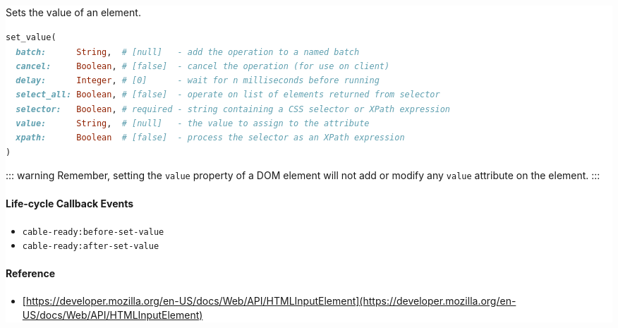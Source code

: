 Sets the value of an element.

```ruby
set_value(
  batch:      String,  # [null]   - add the operation to a named batch
  cancel:     Boolean, # [false]  - cancel the operation (for use on client)
  delay:      Integer, # [0]      - wait for n milliseconds before running
  select_all: Boolean, # [false]  - operate on list of elements returned from selector
  selector:   Boolean, # required - string containing a CSS selector or XPath expression
  value:      String,  # [null]   - the value to assign to the attribute
  xpath:      Boolean  # [false]  - process the selector as an XPath expression
)
```

::: warning
Remember, setting the `value` property of a DOM element will not add or modify any `value` attribute on the element.
:::

#### Life-cycle Callback Events

* `cable-ready:before-set-value`
* `cable-ready:after-set-value`

#### Reference

* [https://developer.mozilla.org/en-US/docs/Web/API/HTMLInputElement](https://developer.mozilla.org/en-US/docs/Web/API/HTMLInputElement)
